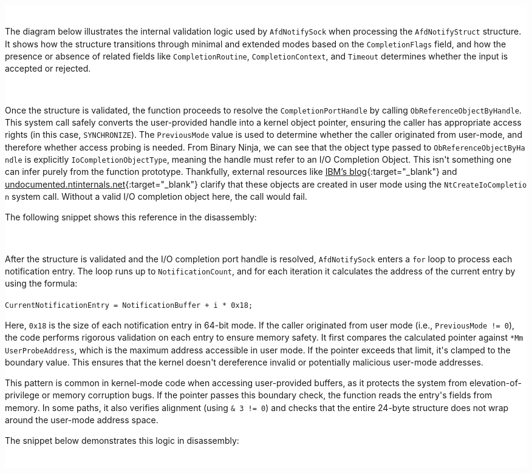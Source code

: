 <img src="{{ site.url }}{{ site.baseurl }}/images/2025-07-20-35.png" alt="">

The diagram below illustrates the internal validation logic used by `AfdNotifySock` when processing the `AfdNotifyStruct` structure. It shows how the structure transitions through minimal and extended modes based on the `CompletionFlags` field, and how the presence or absence of related fields like `CompletionRoutine`, `CompletionContext`, and `Timeout` determines whether the input is accepted or rejected.

<img src="{{ site.url }}{{ site.baseurl }}/images/2025-07-20-47.png" alt="">

Once the structure is validated, the function proceeds to resolve the `CompletionPortHandle` by calling `ObReferenceObjectByHandle`. This system call safely converts the user-provided handle into a kernel object pointer, ensuring the caller has appropriate access rights (in this case, `SYNCHRONIZE`). The `PreviousMode` value is used to determine whether the caller originated from user-mode, and therefore whether access probing is needed.
From Binary Ninja, we can see that the object type passed to `ObReferenceObjectByHandle` is explicitly `IoCompletionObjectType`, meaning the handle must refer to an I/O Completion Object. This isn't something one can infer purely from the function prototype. Thankfully, external resources like [IBM’s blog](https://www.ibm.com/think/x-force/patch-tuesday-exploit-wednesday-pwning-windows-ancillary-function-driver-winsock){:target="_blank"} and [undocumented.ntinternals.net](https://undocumented.ntinternals.net/index.html?page=UserMode%2FUndocumented%20Functions%2FNT%20Objects%2FIoCompletion%2FNtCreateIoCompletion.html){:target="_blank"} clarify that these objects are created in user mode using the `NtCreateIoCompletion` system call. Without a valid I/O completion object here, the call would fail.

The following snippet shows this reference in the disassembly:

<img src="{{ site.url }}{{ site.baseurl }}/images/2025-07-20-39.png" alt="">

After the structure is validated and the I/O completion port handle is resolved, `AfdNotifySock` enters a `for` loop to process each notification entry. The loop runs up to `NotificationCount`, and for each iteration it calculates the address of the current entry by using the formula:

```
CurrentNotificationEntry = NotificationBuffer + i * 0x18;
```

Here, `0x18` is the size of each notification entry in 64-bit mode. If the caller originated from user mode (i.e., `PreviousMode != 0`), the code performs rigorous validation on each entry to ensure memory safety. It first compares the calculated pointer against `*MmUserProbeAddress`, which is the maximum address accessible in user mode. If the pointer exceeds that limit, it's clamped to the boundary value. This ensures that the kernel doesn't dereference invalid or potentially malicious user-mode addresses.

This pattern is common in kernel-mode code when accessing user-provided buffers, as it protects the system from elevation-of-privilege or memory corruption bugs. If the pointer passes this boundary check, the function reads the entry's fields from memory. In some paths, it also verifies alignment (using `& 3 != 0`) and checks that the entire 24-byte structure does not wrap around the user-mode address space.

The snippet below demonstrates this logic in disassembly:

<img src="{{ site.url }}{{ site.baseurl }}/images/2025-07-20-49.png" alt="">
